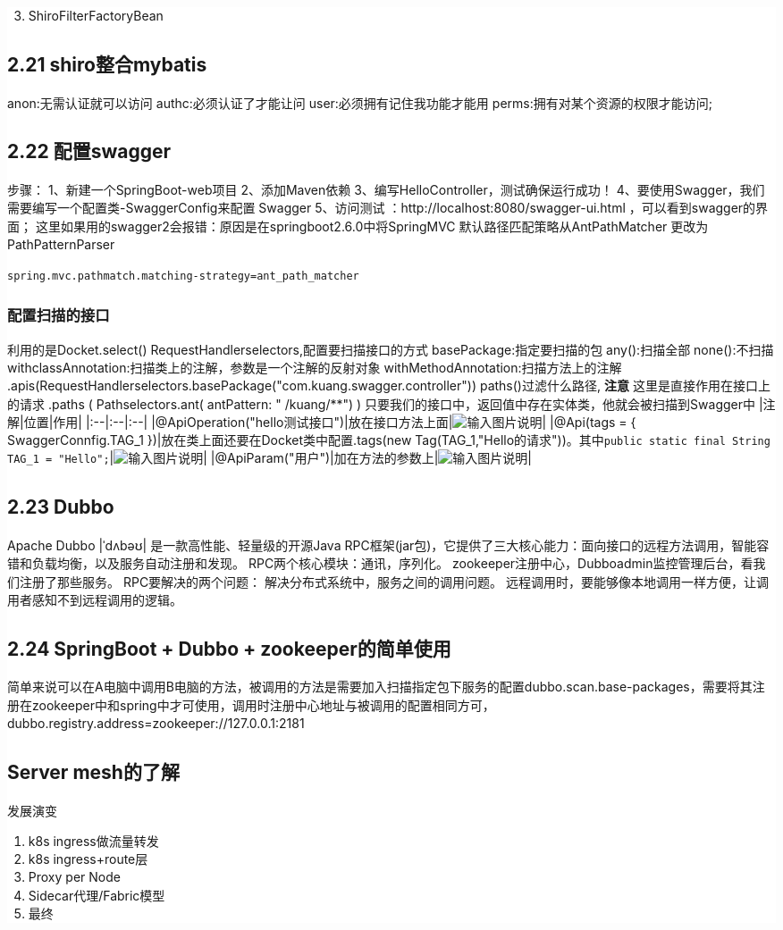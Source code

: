 3. ShiroFilterFactoryBean
## 2.21 shiro整合mybatis
anon:无需认证就可以访问
authc:必须认证了才能让问
user:必须拥有记住我功能才能用
perms:拥有对某个资源的权限才能访问;
## 2.22 配置swagger
步骤：
1、新建一个SpringBoot-web项目
2、添加Maven依赖
3、编写HelloController，测试确保运行成功！
4、要使用Swagger，我们需要编写一个配置类-SwaggerConfig来配置 Swagger
5、访问测试 ：http://localhost:8080/swagger-ui.html ，可以看到swagger的界面；
这里如果用的swagger2会报错：原因是在springboot2.6.0中将SpringMVC 默认路径匹配策略从AntPathMatcher 更改为PathPatternParser
```
spring.mvc.pathmatch.matching-strategy=ant_path_matcher
```
### 配置扫描的接口
利用的是Docket.select()
RequestHandlerselectors,配置要扫描接口的方式
basePackage:指定要扫描的包
any():扫描全部
none():不扫描
withclassAnnotation:扫描类上的注解，参数是一个注解的反射对象
withMethodAnnotation:扫描方法上的注解
.apis(RequestHandlerselectors.basePackage("com.kuang.swagger.controller"))
paths()过滤什么路径, **注意** 这里是直接作用在接口上的请求
.paths ( Pathselectors.ant( antPattern: " /kuang/**") )
只要我们的接口中，返回值中存在实体类，他就会被扫描到Swagger中
|注解|位置|作用|
|:--|:--|:--|
|@ApiOperation("hello测试接口")|放在接口方法上面|![输入图片说明](image/swagger1image.png)|
|@Api(tags = { SwaggerConnfig.TAG_1 })|放在类上面还要在Docket类中配置.tags(new Tag(TAG_1,"Hello的请求"))。其中`public static final String TAG_1 = "Hello";`|![输入图片说明](image3image.png)|
|@ApiParam("用户")|加在方法的参数上|![输入图片说明](image/swagger2image.png)|
## 2.23 Dubbo
Apache Dubbo |ˈdʌbəʊ| 是一款高性能、轻量级的开源Java RPC框架(jar包)，它提供了三大核心能力：面向接口的远程方法调用，智能容错和负载均衡，以及服务自动注册和发现。
RPC两个核心模块：通讯，序列化。
zookeeper注册中心，Dubboadmin监控管理后台，看我们注册了那些服务。
RPC要解决的两个问题：
解决分布式系统中，服务之间的调用问题。
远程调用时，要能够像本地调用一样方便，让调用者感知不到远程调用的逻辑。
## 2.24 SpringBoot + Dubbo + zookeeper的简单使用
简单来说可以在A电脑中调用B电脑的方法，被调用的方法是需要加入扫描指定包下服务的配置dubbo.scan.base-packages，需要将其注册在zookeeper中和spring中才可使用，调用时注册中心地址与被调用的配置相同方可，dubbo.registry.address=zookeeper://127.0.0.1:2181
## Server mesh的了解
发展演变
1. k8s ingress做流量转发
2. k8s ingress+route层
3. Proxy per Node
4. Sidecar代理/Fabric模型
5. 最终

